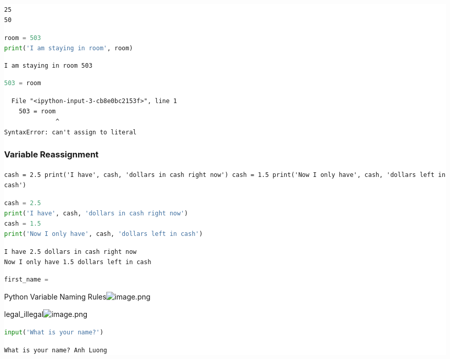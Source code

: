     25
    50
    


```python
room = 503
print('I am staying in room', room)
```

    I am staying in room 503
    


```python
503 = room

```


      File "<ipython-input-3-cb8e0bc2153f>", line 1
        503 = room
                  ^
    SyntaxError: can't assign to literal
    


### Variable Reassignment

`cash = 2.5
print('I have', cash, 'dollars in cash right now')
cash = 1.5
print('Now I only have', cash, 'dollars left in cash')`


```python
cash = 2.5
print('I have', cash, 'dollars in cash right now')
cash = 1.5
print('Now I only have', cash, 'dollars left in cash')
```

    I have 2.5 dollars in cash right now
    Now I only have 1.5 dollars left in cash
    


```python
first_name = 
```

Python Variable Naming Rules![image.png](attachment:image.png)

legal_illegal![image.png](attachment:image.png)


```python
input('What is your name?')
```

    What is your name? Anh Luong
    


